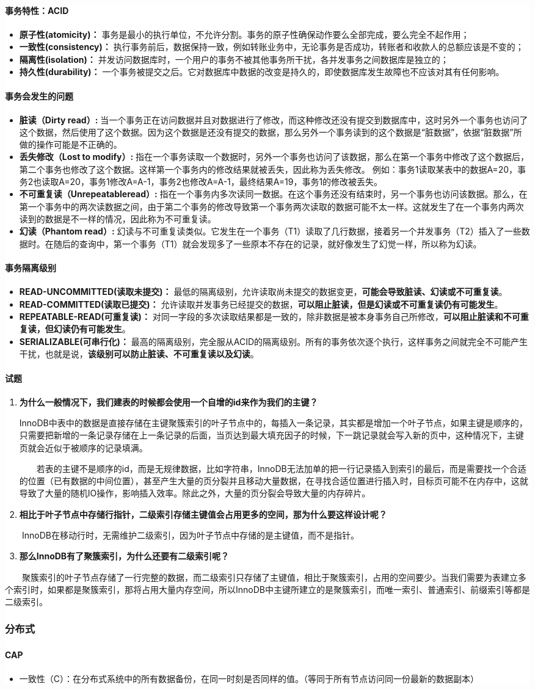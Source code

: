 

#### 事务特性：ACID

- **原子性(atomicity)：** 事务是最小的执行单位，不允许分割。事务的原子性确保动作要么全部完成，要么完全不起作用；
- **一致性(consistency)：** 执行事务前后，数据保持一致，例如转账业务中，无论事务是否成功，转账者和收款人的总额应该是不变的；
- **隔离性(isolation)：** 并发访问数据库时，一个用户的事务不被其他事务所干扰，各并发事务之间数据库是独立的；
- **持久性(durability)：** 一个事务被提交之后。它对数据库中数据的改变是持久的，即使数据库发生故障也不应该对其有任何影响。

#### 事务会发生的问题

- **脏读（Dirty read）:** 当一个事务正在访问数据并且对数据进行了修改，而这种修改还没有提交到数据库中，这时另外一个事务也访问了这个数据，然后使用了这个数据。因为这个数据是还没有提交的数据，那么另外一个事务读到的这个数据是“脏数据”，依据“脏数据”所做的操作可能是不正确的。
- **丢失修改（Lost to modify）:** 指在一个事务读取一个数据时，另外一个事务也访问了该数据，那么在第一个事务中修改了这个数据后，第二个事务也修改了这个数据。这样第一个事务内的修改结果就被丢失，因此称为丢失修改。 例如：事务1读取某表中的数据A=20，事务2也读取A=20，事务1修改A=A-1，事务2也修改A=A-1，最终结果A=19，事务1的修改被丢失。
- **不可重复读（Unrepeatableread）:** 指在一个事务内多次读同一数据。在这个事务还没有结束时，另一个事务也访问该数据。那么，在第一个事务中的两次读数据之间，由于第二个事务的修改导致第一个事务两次读取的数据可能不太一样。这就发生了在一个事务内两次读到的数据是不一样的情况，因此称为不可重复读。
- **幻读（Phantom read）:** 幻读与不可重复读类似。它发生在一个事务（T1）读取了几行数据，接着另一个并发事务（T2）插入了一些数据时。在随后的查询中，第一个事务（T1）就会发现多了一些原本不存在的记录，就好像发生了幻觉一样，所以称为幻读。



#### 事务隔离级别

- **READ-UNCOMMITTED(读取未提交)：** 最低的隔离级别，允许读取尚未提交的数据变更，**可能会导致脏读、幻读或不可重复读**。
- **READ-COMMITTED(读取已提交)：** 允许读取并发事务已经提交的数据，**可以阻止脏读，但是幻读或不可重复读仍有可能发生**。
- **REPEATABLE-READ(可重复读)：** 对同一字段的多次读取结果都是一致的，除非数据是被本身事务自己所修改，**可以阻止脏读和不可重复读，但幻读仍有可能发生**。
- **SERIALIZABLE(可串行化)：** 最高的隔离级别，完全服从ACID的隔离级别。所有的事务依次逐个执行，这样事务之间就完全不可能产生干扰，也就是说，**该级别可以防止脏读、不可重复读以及幻读**。





#### 试题

1. **为什么一般情况下，我们建表的时候都会使用一个自增的id来作为我们的主键？**

   InnoDB中表中的数据是直接存储在主键聚簇索引的叶子节点中的，每插入一条记录，其实都是增加一个叶子节点，如果主键是顺序的，只需要把新增的一条记录存储在上一条记录的后面，当页达到最大填充因子的时候，下一跳记录就会写入新的页中，这种情况下，主键页就会近似于被顺序的记录填满。

   　　若表的主键不是顺序的id，而是无规律数据，比如字符串，InnoDB无法加单的把一行记录插入到索引的最后，而是需要找一个合适的位置（已有数据的中间位置），甚至产生大量的页分裂并且移动大量数据，在寻找合适位置进行插入时，目标页可能不在内存中，这就导致了大量的随机IO操作，影响插入效率。除此之外，大量的页分裂会导致大量的内存碎片。

2. **相比于叶子节点中存储行指针，二级索引存储主键值会占用更多的空间，那为什么要这样设计呢？**

　　InnoDB在移动行时，无需维护二级索引，因为叶子节点中存储的是主键值，而不是指针。

3. **那么InnoDB有了聚簇索引，为什么还要有二级索引呢？**

　　聚簇索引的叶子节点存储了一行完整的数据，而二级索引只存储了主键值，相比于聚簇索引，占用的空间要少。当我们需要为表建立多个索引时，如果都是聚簇索引，那将占用大量内存空间，所以InnoDB中主键所建立的是聚簇索引，而唯一索引、普通索引、前缀索引等都是二级索引。



### 分布式

#### CAP

- 一致性（C）：在分布式系统中的所有数据备份，在同一时刻是否同样的值。（等同于所有节点访问同一份最新的数据副本）
